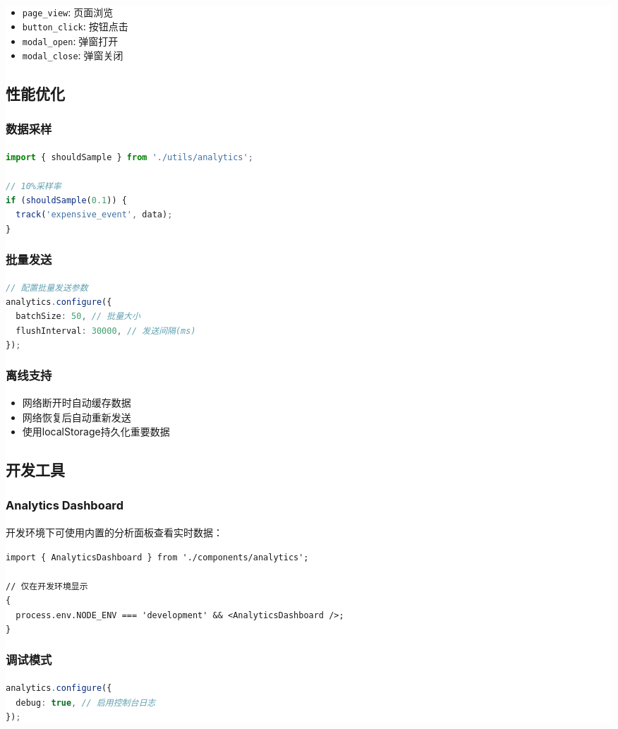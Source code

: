 - `page_view`: 页面浏览
- `button_click`: 按钮点击
- `modal_open`: 弹窗打开
- `modal_close`: 弹窗关闭

## 性能优化

### 数据采样

```typescript
import { shouldSample } from './utils/analytics';

// 10%采样率
if (shouldSample(0.1)) {
  track('expensive_event', data);
}
```

### 批量发送

```typescript
// 配置批量发送参数
analytics.configure({
  batchSize: 50, // 批量大小
  flushInterval: 30000, // 发送间隔(ms)
});
```

### 离线支持

- 网络断开时自动缓存数据
- 网络恢复后自动重新发送
- 使用localStorage持久化重要数据

## 开发工具

### Analytics Dashboard

开发环境下可使用内置的分析面板查看实时数据：

```tsx
import { AnalyticsDashboard } from './components/analytics';

// 仅在开发环境显示
{
  process.env.NODE_ENV === 'development' && <AnalyticsDashboard />;
}
```

### 调试模式

```typescript
analytics.configure({
  debug: true, // 启用控制台日志
});
```
